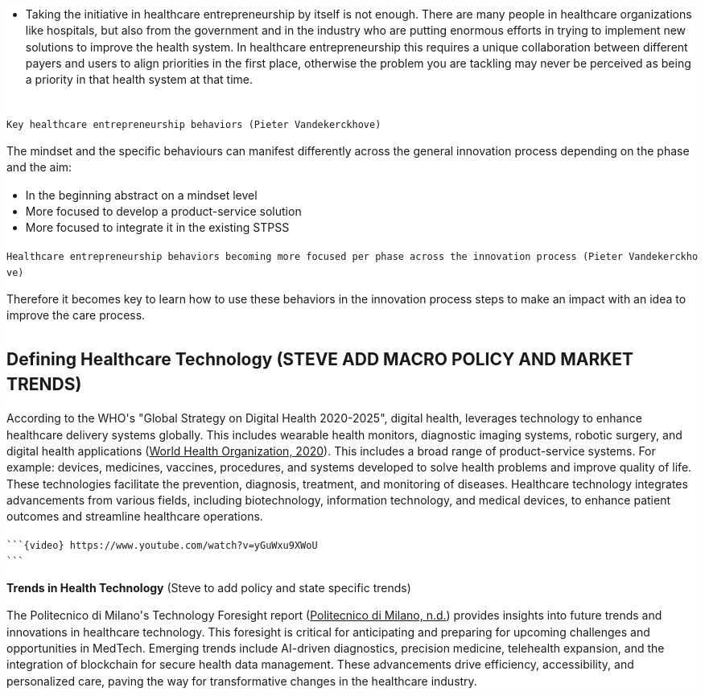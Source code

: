 * Taking the initiative in healthcare entrepreneurship by itself is not enough. There are many people in healthcare organizations like hospitals, but also from the government and in the industry who are putting enormous efforts in trying to implement new solutions to improve the health system. In healthcare entrepreneurship this requires a unique collaboration between different payers and users to align priorities in the first place, otherwise the problem you are tackling may never be perceived as being a priority in that health system at that time.

```{figure} ../figures/Behaviors-ent-healthcare.png

Key healthcare entrepreneurship behaviors (Pieter Vandekerckhove)
```



The mindset and the specific behaviours can manifest differently across the general innovation process depending on the phase and the aim:
* In the beginning abstract on a mindset level
* More focused to develop a product-service solution
* More focused to integrate it in the existing STPSS

```{figure} ../figures/ent-behaviors-phase.png
Healthcare entrepreneurship behaviors becoming more focused per phase across the innovation process (Pieter Vandekerckhove)
```


Therefore it becomes key to learn how to use these behaviors in the innovation process steps to make an impact with an idea to improve the care process.

## Defining Healthcare Technology (STEVE ADD MACRO POLICY AND MARKET TRENDS)

According to the WHO's "Global Strategy on Digital Health 2020-2025", digital health, leverages technology to enhance healthcare delivery systems globally. This includes wearable health monitors, diagnostic imaging systems, robotic surgery, and digital health applications ([World Health Organization, 2020](#who2020)). This includes a broad range of product-service systems. For example: devices, medicines, vaccines, procedures, and systems developed to solve health problems and improve quality of life. These technologies facilitate the prevention, diagnosis, treatment, and monitoring of diseases. Healthcare technology integrates advancements from various fields, including biotechnology, information technology, and medical devices, to enhance patient outcomes and streamline healthcare operations.



````{admonition} Watch this video by prof. Dominik Böhler about digital health
```{video} https://www.youtube.com/watch?v=yGuWxu9XWoU
```
````


**Trends in Health Technology** (Steve to add policy and state specific trends)

The Politecnico di Milano's Technology Foresight report ([Politecnico di Milano, n.d.](#polimi)) provides insights into future trends and innovations in healthcare technology. This foresight is critical for anticipating and preparing for upcoming challenges and opportunities in MedTech. Emerging trends include AI-driven diagnostics, precision medicine, telehealth expansion, and the integration of blockchain for secure health data management. These advancements drive efficiency, accessibility, and personalized care, paving the way for transformative changes in the healthcare industry. 
